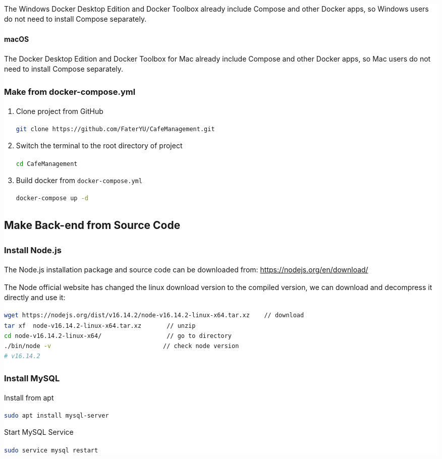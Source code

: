 The Windows Docker Desktop Edition and Docker Toolbox already include Compose and other Docker apps, so Windows users do not need to install Compose separately.

#### macOS

The Docker Desktop Edition and Docker Toolbox for Mac already include Compose and other Docker apps, so Mac users do not need to install Compose separately.

### Make from docker-compose.yml

1. Clone project from GitHub

   ```bash
   git clone https://github.com/FaterYU/CafeManagement.git
   ```

2. Switch the terminal to the root directory of project

   ```bash
   cd CafeManagement
   ```

3. Build docker from `docker-compose.yml`

   ```bash
   docker-compose up -d
   ```

## Make Back-end from Source Code

### Install Node.js

The Node.js installation package and source code can be downloaded from: <https://nodejs.org/en/download/>

The Node official website has changed the linux download version to the compiled version, we can download and decompress it directly and use it:

```bash
wget https://nodejs.org/dist/v16.14.2/node-v16.14.2-linux-x64.tar.xz    // download
tar xf  node-v16.14.2-linux-x64.tar.xz       // unzip
cd node-v16.14.2-linux-x64/                  // go to directory
./bin/node -v                               // check node version
# v16.14.2
```

### Install MySQL

Install from apt

```bash
sudo apt install mysql-server
```

Start MySQL Service

```bash
sudo service mysql restart
```
